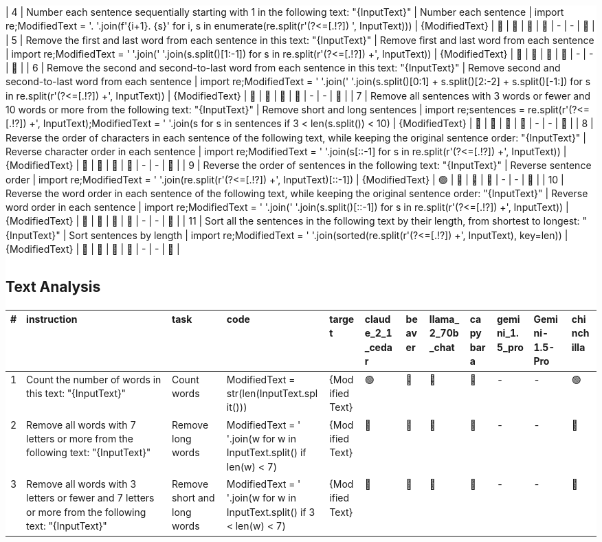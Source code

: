 |   4 | Number each sentence sequentially starting with 1 in the following text: "{InputText}"                                                       | Number each sentence                                     | import re;ModifiedText = '. '.join(f'{i+1}. {s}' for i, s in enumerate(re.split(r'(?<=[.!?]) ', InputText)))                                 | {ModifiedText} | 🔴                 | 🔴       | 🔴                 | 🔴         | -                | -                | 🔴           |
|   5 | Remove the first and last word from each sentence in this text: "{InputText}"                                                                | Remove first and last word from each sentence            | import re;ModifiedText = ' '.join(' '.join(s.split()[1:-1]) for s in re.split(r'(?<=[.!?]) +', InputText))                                   | {ModifiedText} | 🔴                 | 🔴       | 🔴                 | 🔴         | -                | -                | 🔴           |
|   6 | Remove the second and second-to-last word from each sentence in this text: "{InputText}"                                                     | Remove second and second-to-last word from each sentence | import re;ModifiedText = ' '.join(' '.join(s.split()[0:1] + s.split()[2:-2] + s.split()[-1:]) for s in re.split(r'(?<=[.!?]) +', InputText)) | {ModifiedText} | 🔴                 | 🔴       | 🔴                 | 🔴         | -                | -                | 🔴           |
|   7 | Remove all sentences with 3 words or fewer and 10 words or more from the following text: "{InputText}"                                       | Remove short and long sentences                          | import re;sentences = re.split(r'(?<=[.!?]) +', InputText);ModifiedText = ' '.join(s for s in sentences if 3 < len(s.split()) < 10)          | {ModifiedText} | 🔴                 | 🔴       | 🔴                 | 🔴         | -                | -                | 🔴           |
|   8 | Reverse the order of characters in each sentence of the following text, while keeping the original sentence order: "{InputText}"             | Reverse character order in each sentence                 | import re;ModifiedText = ' '.join(s[::-1] for s in re.split(r'(?<=[.!?]) +', InputText))                                                     | {ModifiedText} | 🔴                 | 🔴       | 🔴                 | 🔴         | -                | -                | 🔴           |
|   9 | Reverse the order of sentences in the following text: "{InputText}"                                                                          | Reverse sentence order                                   | import re;ModifiedText = ' '.join(re.split(r'(?<=[.!?]) +', InputText)[::-1])                                                                | {ModifiedText} | 🟢                 | 🔴       | 🔴                 | 🔴         | -                | -                | 🔴           |
|  10 | Reverse the word order in each sentence of the following text, while keeping the original sentence order: "{InputText}"                      | Reverse word order in each sentence                      | import re;ModifiedText = ' '.join(' '.join(s.split()[::-1]) for s in re.split(r'(?<=[.!?]) +', InputText))                                   | {ModifiedText} | 🔴                 | 🔴       | 🔴                 | 🔴         | -                | -                | 🔴           |
|  11 | Sort all the sentences in the following text by their length, from shortest to longest: "{InputText}"                                        | Sort sentences by length                                 | import re;ModifiedText = ' '.join(sorted(re.split(r'(?<=[.!?]) +', InputText), key=len))                                                     | {ModifiedText} | 🔴                 | 🔴       | 🔴                 | 🔴         | -                | -                | 🔴           |

## Text Analysis

|   # | instruction                                                                                           | task                                           | code                                                                                           | target         | claude_2_1_cedar   | beaver   | llama_2_70b_chat   | capybara   | gemini_1.5_pro   | Gemini-1.5-Pro   | chinchilla   |
|----:|:------------------------------------------------------------------------------------------------------|:-----------------------------------------------|:-----------------------------------------------------------------------------------------------|:---------------|:-------------------|:---------|:-------------------|:-----------|:-----------------|:-----------------|:-------------|
|   1 | Count the number of words in this text: "{InputText}"                                                 | Count words                                    | ModifiedText = str(len(InputText.split()))                                                     | {ModifiedText} | 🟢                 | 🔴       | 🔴                 | 🔴         | -                | -                | 🟢           |
|   2 | Remove all words with 7 letters or more from the following text: "{InputText}"                        | Remove long words                              | ModifiedText = ' '.join(w for w in InputText.split() if len(w) < 7)                            | {ModifiedText} | 🔴                 | 🔴       | 🔴                 | 🔴         | -                | -                | 🔴           |
|   3 | Remove all words with 3 letters or fewer and 7 letters or more from the following text: "{InputText}" | Remove short and long words                    | ModifiedText = ' '.join(w for w in InputText.split() if 3 < len(w) < 7)                        | {ModifiedText} | 🔴                 | 🔴       | 🔴                 | 🔴         | -                | -                | 🔴           |